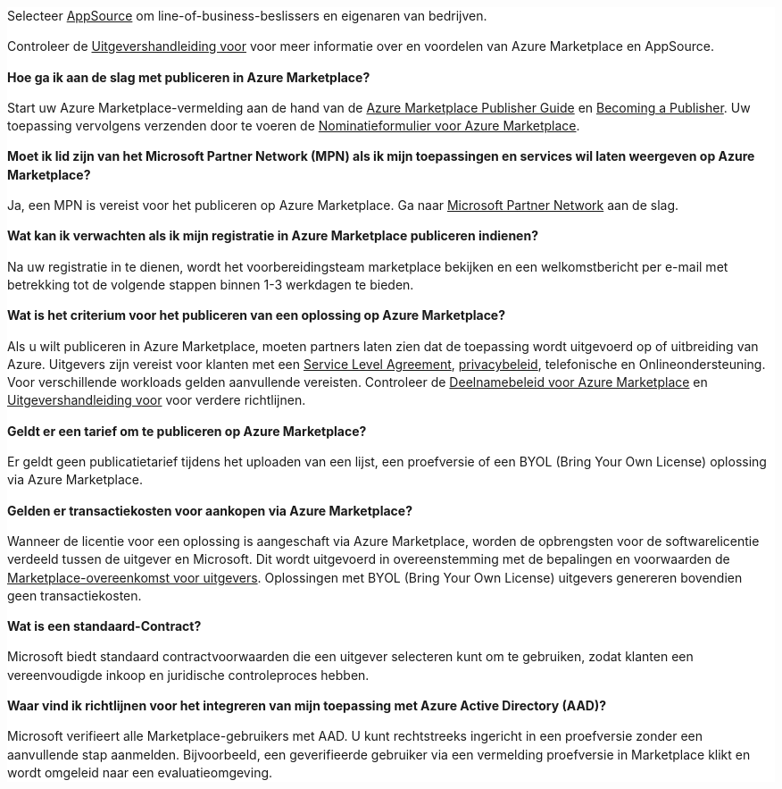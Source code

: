 Selecteer [AppSource](https://appsource.microsoft.com/) om line-of-business-beslissers en eigenaren van bedrijven.

Controleer de [Uitgevershandleiding voor](https://docs.microsoft.com/azure/marketplace/marketplace-publishers-guide) voor meer informatie over en voordelen van Azure Marketplace en AppSource.

**Hoe ga ik aan de slag met publiceren in Azure Marketplace?**

Start uw Azure Marketplace-vermelding aan de hand van de [Azure Marketplace Publisher Guide](https://docs.microsoft.com/azure/marketplace/marketplace-publishers-guide) en [Becoming a Publisher](https://docs.microsoft.com/azure/marketplace/become-publisher). Uw toepassing vervolgens verzenden door te voeren de [Nominatieformulier voor Azure Marketplace](https://azuremarketplace.microsoft.com/sell/signup).

**Moet ik lid zijn van het Microsoft Partner Network (MPN) als ik mijn toepassingen en services wil laten weergeven op Azure Marketplace?**

Ja, een MPN is vereist voor het publiceren op Azure Marketplace. Ga naar [Microsoft Partner Network](https://partner.microsoft.com/membership) aan de slag.

**Wat kan ik verwachten als ik mijn registratie in Azure Marketplace publiceren indienen?**

Na uw registratie in te dienen, wordt het voorbereidingsteam marketplace bekijken en een welkomstbericht per e-mail met betrekking tot de volgende stappen binnen 1-3 werkdagen te bieden.

**Wat is het criterium voor het publiceren van een oplossing op Azure Marketplace?**

Als u wilt publiceren in Azure Marketplace, moeten partners laten zien dat de toepassing wordt uitgevoerd op of uitbreiding van Azure. Uitgevers zijn vereist voor klanten met een [Service Level Agreement](https://azure.microsoft.com/support/legal/sla/), [privacybeleid](https://privacy.microsoft.com/privacystatement), telefonische en Onlineondersteuning. Voor verschillende workloads gelden aanvullende vereisten. Controleer de [Deelnamebeleid voor Azure Marketplace](./marketplace-participation-policy.md) en [Uitgevershandleiding voor](https://docs.microsoft.com/azure/marketplace/marketplace-publishers-guide) voor verdere richtlijnen.

**Geldt er een tarief om te publiceren op Azure Marketplace?**

Er geldt geen publicatietarief tijdens het uploaden van een lijst, een proefversie of een BYOL (Bring Your Own License) oplossing via Azure Marketplace.

**Gelden er transactiekosten voor aankopen via Azure Marketplace?**

Wanneer de licentie voor een oplossing is aangeschaft via Azure Marketplace, worden de opbrengsten voor de softwarelicentie verdeeld tussen de uitgever en Microsoft.  Dit wordt uitgevoerd in overeenstemming met de bepalingen en voorwaarden de [Marketplace-overeenkomst voor uitgevers](https://cloudpartner.azure.com/Content/Unversioned/PublisherAgreement2.pdf). Oplossingen met BYOL (Bring Your Own License) uitgevers genereren bovendien geen transactiekosten.

**Wat is een standaard-Contract?**

Microsoft biedt standaard contractvoorwaarden die een uitgever selecteren kunt om te gebruiken, zodat klanten een vereenvoudigde inkoop en juridische controleproces hebben.

**Waar vind ik richtlijnen voor het integreren van mijn toepassing met Azure Active Directory (AAD)?**

Microsoft verifieert alle Marketplace-gebruikers met AAD.  U kunt rechtstreeks ingericht in een proefversie zonder een aanvullende stap aanmelden.  Bijvoorbeeld, een geverifieerde gebruiker via een vermelding proefversie in Marketplace klikt en wordt omgeleid naar een evaluatieomgeving.
